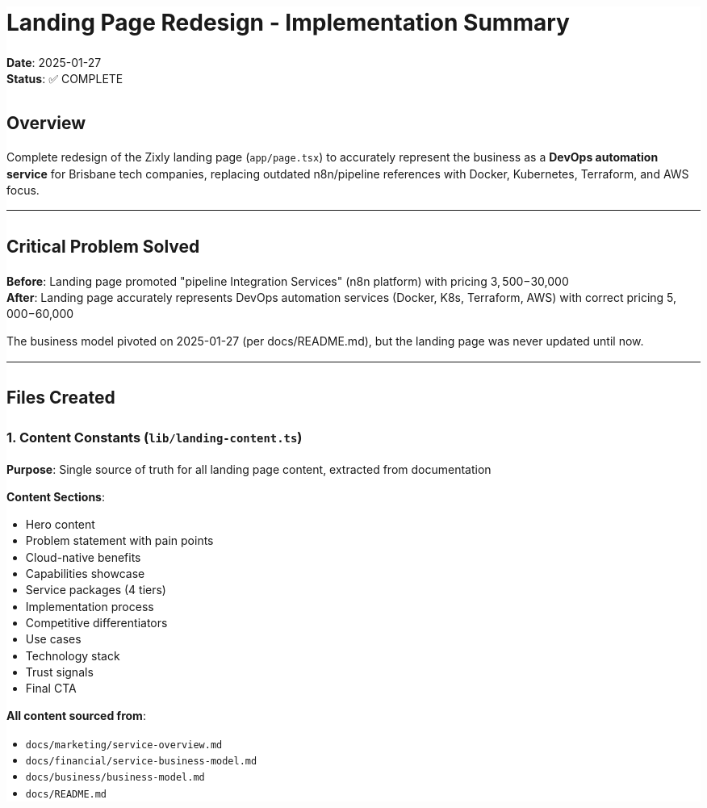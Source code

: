 # Landing Page Redesign - Implementation Summary

**Date**: 2025-01-27  
**Status**: ✅ COMPLETE

## Overview

Complete redesign of the Zixly landing page (`app/page.tsx`) to accurately represent the business as a **DevOps automation service** for Brisbane tech companies, replacing outdated n8n/pipeline references with Docker, Kubernetes, Terraform, and AWS focus.

---

## Critical Problem Solved

**Before**: Landing page promoted "pipeline Integration Services" (n8n platform) with pricing $3,500-$30,000  
**After**: Landing page accurately represents DevOps automation services (Docker, K8s, Terraform, AWS) with correct pricing $5,000-$60,000

The business model pivoted on 2025-01-27 (per docs/README.md), but the landing page was never updated until now.

---

## Files Created

### 1. Content Constants (`lib/landing-content.ts`)

**Purpose**: Single source of truth for all landing page content, extracted from documentation

**Content Sections**:

- Hero content
- Problem statement with pain points
- Cloud-native benefits
- Capabilities showcase
- Service packages (4 tiers)
- Implementation process
- Competitive differentiators
- Use cases
- Technology stack
- Trust signals
- Final CTA

**All content sourced from**:

- `docs/marketing/service-overview.md`
- `docs/financial/service-business-model.md`
- `docs/business/business-model.md`
- `docs/README.md`
